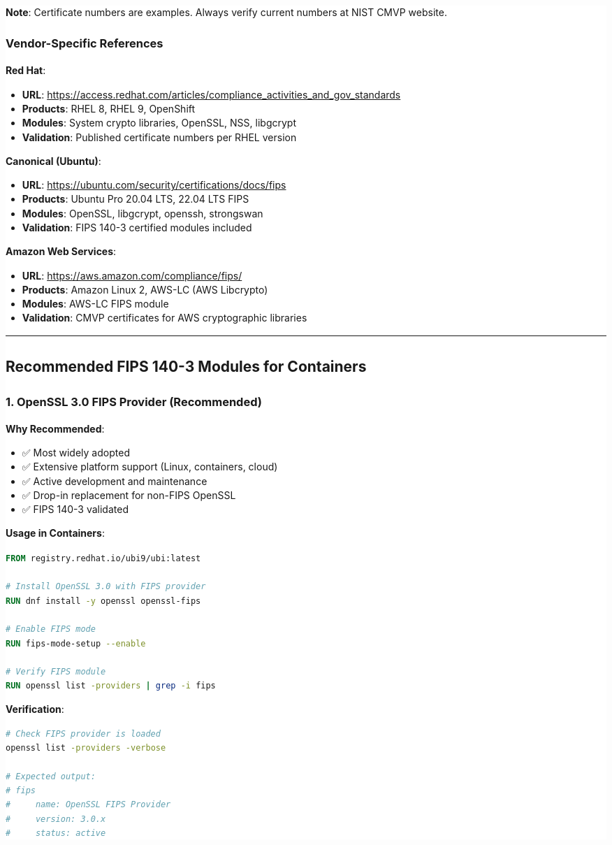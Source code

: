 **Note**: Certificate numbers are examples. Always verify current numbers at NIST CMVP website.

### Vendor-Specific References

**Red Hat**:
- **URL**: https://access.redhat.com/articles/compliance_activities_and_gov_standards
- **Products**: RHEL 8, RHEL 9, OpenShift
- **Modules**: System crypto libraries, OpenSSL, NSS, libgcrypt
- **Validation**: Published certificate numbers per RHEL version

**Canonical (Ubuntu)**:
- **URL**: https://ubuntu.com/security/certifications/docs/fips
- **Products**: Ubuntu Pro 20.04 LTS, 22.04 LTS FIPS
- **Modules**: OpenSSL, libgcrypt, openssh, strongswan
- **Validation**: FIPS 140-3 certified modules included

**Amazon Web Services**:
- **URL**: https://aws.amazon.com/compliance/fips/
- **Products**: Amazon Linux 2, AWS-LC (AWS Libcrypto)
- **Modules**: AWS-LC FIPS module
- **Validation**: CMVP certificates for AWS cryptographic libraries

---

## Recommended FIPS 140-3 Modules for Containers

### 1. OpenSSL 3.0 FIPS Provider (Recommended)

**Why Recommended**:
- ✅ Most widely adopted
- ✅ Extensive platform support (Linux, containers, cloud)
- ✅ Active development and maintenance
- ✅ Drop-in replacement for non-FIPS OpenSSL
- ✅ FIPS 140-3 validated

**Usage in Containers**:
```dockerfile
FROM registry.redhat.io/ubi9/ubi:latest

# Install OpenSSL 3.0 with FIPS provider
RUN dnf install -y openssl openssl-fips

# Enable FIPS mode
RUN fips-mode-setup --enable

# Verify FIPS module
RUN openssl list -providers | grep -i fips
```

**Verification**:
```bash
# Check FIPS provider is loaded
openssl list -providers -verbose

# Expected output:
# fips
#     name: OpenSSL FIPS Provider
#     version: 3.0.x
#     status: active
```
